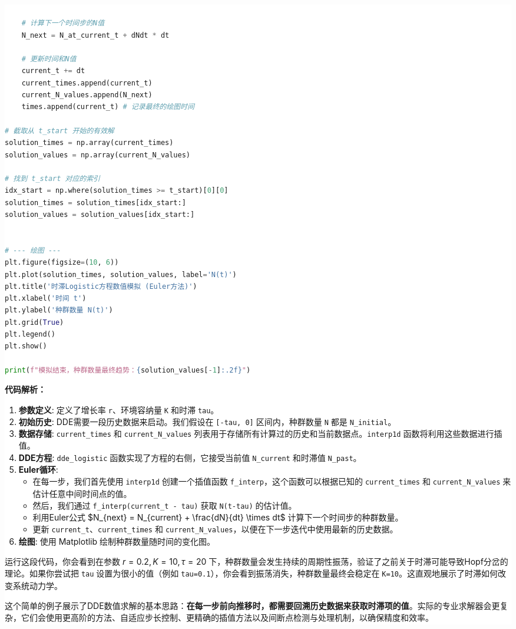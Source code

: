 ```python

    # 计算下一个时间步的N值
    N_next = N_at_current_t + dNdt * dt

    # 更新时间和N值
    current_t += dt
    current_times.append(current_t)
    current_N_values.append(N_next)
    times.append(current_t) # 记录最终的绘图时间

# 截取从 t_start 开始的有效解
solution_times = np.array(current_times)
solution_values = np.array(current_N_values)

# 找到 t_start 对应的索引
idx_start = np.where(solution_times >= t_start)[0][0]
solution_times = solution_times[idx_start:]
solution_values = solution_values[idx_start:]


# --- 绘图 ---
plt.figure(figsize=(10, 6))
plt.plot(solution_times, solution_values, label='N(t)')
plt.title('时滞Logistic方程数值模拟 (Euler方法)')
plt.xlabel('时间 t')
plt.ylabel('种群数量 N(t)')
plt.grid(True)
plt.legend()
plt.show()

print(f"模拟结束，种群数量最终趋势：{solution_values[-1]:.2f}")

```

**代码解析：**

1.  **参数定义**: 定义了增长率 `r`、环境容纳量 `K` 和时滞 `tau`。
2.  **初始历史**: DDE需要一段历史数据来启动。我们假设在 `[-tau, 0]` 区间内，种群数量 `N` 都是 `N_initial`。
3.  **数据存储**: `current_times` 和 `current_N_values` 列表用于存储所有计算过的历史和当前数据点。`interp1d` 函数将利用这些数据进行插值。
4.  **DDE方程**: `dde_logistic` 函数实现了方程的右侧，它接受当前值 `N_current` 和时滞值 `N_past`。
5.  **Euler循环**:
    *   在每一步，我们首先使用 `interp1d` 创建一个插值函数 `f_interp`，这个函数可以根据已知的 `current_times` 和 `current_N_values` 来估计任意中间时间点的值。
    *   然后，我们通过 `f_interp(current_t - tau)` 获取 `N(t-tau)` 的估计值。
    *   利用Euler公式 $N_{next} = N_{current} + \frac{dN}{dt} \times dt$ 计算下一个时间步的种群数量。
    *   更新 `current_t`、`current_times` 和 `current_N_values`，以便在下一步迭代中使用最新的历史数据。
6.  **绘图**: 使用 Matplotlib 绘制种群数量随时间的变化图。

运行这段代码，你会看到在参数 $r=0.2, K=10, \tau=20$ 下，种群数量会发生持续的周期性振荡，验证了之前关于时滞可能导致Hopf分岔的理论。如果你尝试把 `tau` 设置为很小的值（例如 `tau=0.1`），你会看到振荡消失，种群数量最终会稳定在 `K=10`。这直观地展示了时滞如何改变系统动力学。

这个简单的例子展示了DDE数值求解的基本思路：**在每一步前向推移时，都需要回溯历史数据来获取时滞项的值**。实际的专业求解器会更复杂，它们会使用更高阶的方法、自适应步长控制、更精确的插值方法以及间断点检测与处理机制，以确保精度和效率。
